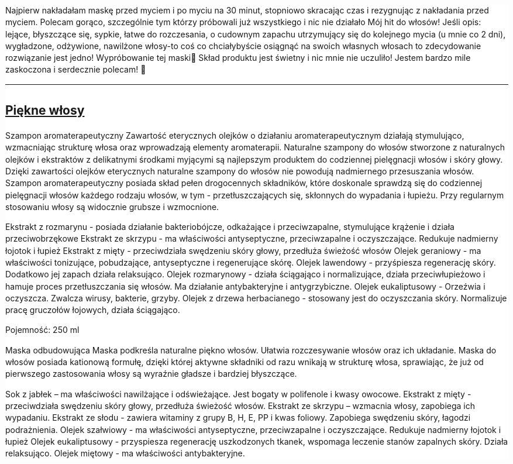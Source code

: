 Najpierw nakładałam maskę przed myciem i po myciu na 30 minut, stopniowo skracając czas i rezygnując z nakładania przed myciem.
Polecam gorąco, szczególnie tym którzy próbowali już wszystkiego i nic nie działało
Mój hit do włosów! Jeśli opis: lejące, błyszczące się, sypkie, łatwe do rozczesania, o cudownym zapachu utrzymujący się do kolejnego mycia (u mnie co 2 dni), wygładzone, odżywione, nawilżone włosy-to coś co chciałybyście osiągnąć na swoich własnych włosach to zdecydowanie rozwiązanie jest jedno! Wypróbowanie tej maski🤩 Skład produktu jest świetny i nic mnie nie uczuliło! Jestem bardzo mile zaskoczona i serdecznie polecam! 🙂

---

## [Piękne włosy](https://zielonelaboratorium.pl/produkt/piekne-wlosy/)

Szampon aromaterapeutyczny
Zawartość eterycznych olejków o działaniu aromaterapeutycznym działają stymulująco, wzmacniając strukturę włosa oraz wprowadzają elementy aromaterapii. Naturalne szampony do włosów stworzone z naturalnych olejków i ekstraktów z delikatnymi środkami myjącymi są najlepszym produktem do codziennej pielęgnacji włosów i skóry głowy. Dzięki zawartości olejków eterycznych naturalne szampony do włosów nie powodują nadmiernego przesuszania włosów. Szampon aromaterapeutyczny posiada skład pełen drogocennych składników, które doskonale sprawdzą się do codziennej pielęgnacji włosów każdego rodzaju włosów, w tym - przetłuszczających się, skłonnych do wypadania i łupieżu. Przy regularnym stosowaniu włosy są widocznie grubsze i wzmocnione.




Ekstrakt z rozmarynu - posiada działanie bakteriobójcze, odkażające i przeciwzapalne, stymulujące krążenie i działa przeciwobrzękowe
Ekstrakt ze skrzypu - ma właściwości antyseptyczne, przeciwzapalne i oczyszczające. Redukuje nadmierny łojotok i łupież
Ekstrakt z mięty - przeciwdziała swędzeniu skóry głowy, przedłuża świeżość włosów
Olejek geraniowy - ma właściwości tonizujące, pobudzające, antyseptyczne i regenerujące skórę.
Olejek lawendowy - przyśpiesza regenerację skóry. Dodatkowo jej zapach działa relaksująco.
Olejek rozmarynowy - działa ściągająco i normalizujące, działa przeciwłupieżowo i hamuje proces przetłuszczania się włosów. Ma działanie antybakteryjne i antygrzybiczne.
Olejek eukaliptusowy - Orzeźwia i oczyszcza. Zwalcza wirusy, bakterie, grzyby.
Olejek z drzewa herbacianego - stosowany jest do oczyszczania skóry. Normalizuje pracę gruczołów łojowych, działa ściągająco.

Pojemność: 250 ml


Maska odbudowująca
Maska podkreśla naturalne piękno włosów. Ułatwia rozczesywanie włosów oraz ich układanie. Maska do włosów posiada kationową formułę, dzięki której aktywne składniki od razu wnikają w strukturę włosa, sprawiając, że już od pierwszego zastosowania włosy są wyraźnie gładsze i bardziej błyszczące.

Sok z jabłek – ma właściwości nawilżające i odświeżające. Jest bogaty w polifenole i kwasy owocowe.
Ekstrakt z mięty - przeciwdziała swędzeniu skóry głowy, przedłuża świeżość włosów.
Ekstrakt ze skrzypu – wzmacnia włosy, zapobiega ich wypadaniu.
Ekstrakt ze słodu - zawiera witaminy z grupy B, H, E, PP i kwas foliowy. Zapobiega swędzeniu skóry, łagodzi podrażnienia.
Olejek szałwiowy - ma właściwości antyseptyczne, przeciwzapalne i oczyszczające. Redukuje nadmierny łojotok i łupież
Olejek eukaliptusowy - przyspiesza regenerację uszkodzonych tkanek, wspomaga leczenie stanów zapalnych skóry. Działa relaksująco.
Olejek miętowy - ma właściwości antybakteryjne.
